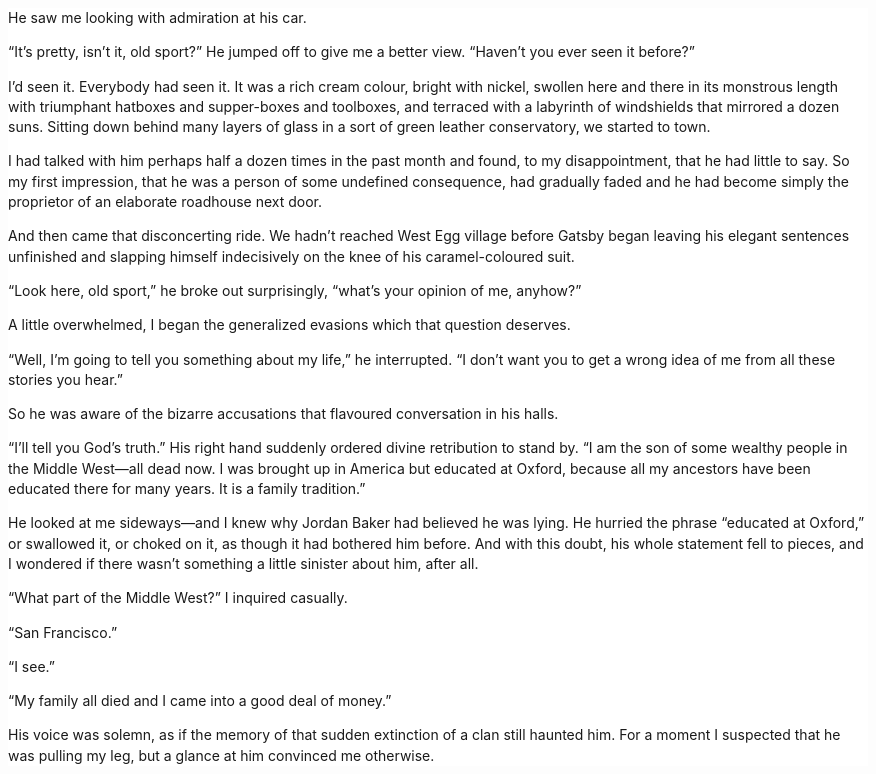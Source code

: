 He saw me looking with admiration at his car.

“It’s pretty, isn’t it, old sport?” He jumped off to give me a better
view. “Haven’t you ever seen it before?”

I’d seen it. Everybody had seen it. It was a rich cream colour, bright
with nickel, swollen here and there in its monstrous length with
triumphant hatboxes and supper-boxes and toolboxes, and terraced with
a labyrinth of windshields that mirrored a dozen suns. Sitting down
behind many layers of glass in a sort of green leather conservatory,
we started to town.

I had talked with him perhaps half a dozen times in the past month and
found, to my disappointment, that he had little to say. So my first
impression, that he was a person of some undefined consequence, had
gradually faded and he had become simply the proprietor of an
elaborate roadhouse next door.

And then came that disconcerting ride. We hadn’t reached West Egg
village before Gatsby began leaving his elegant sentences unfinished
and slapping himself indecisively on the knee of his caramel-coloured
suit.

“Look here, old sport,” he broke out surprisingly, “what’s your
opinion of me, anyhow?”

A little overwhelmed, I began the generalized evasions which that
question deserves.

“Well, I’m going to tell you something about my life,” he interrupted.
“I don’t want you to get a wrong idea of me from all these stories you
hear.”

So he was aware of the bizarre accusations that flavoured conversation
in his halls.

“I’ll tell you God’s truth.” His right hand suddenly ordered divine
retribution to stand by. “I am the son of some wealthy people in the
Middle West—all dead now. I was brought up in America but educated at
Oxford, because all my ancestors have been educated there for many
years. It is a family tradition.”

He looked at me sideways—and I knew why Jordan Baker had believed he
was lying. He hurried the phrase “educated at Oxford,” or swallowed
it, or choked on it, as though it had bothered him before. And with
this doubt, his whole statement fell to pieces, and I wondered if
there wasn’t something a little sinister about him, after all.

“What part of the Middle West?” I inquired casually.

“San Francisco.”

“I see.”

“My family all died and I came into a good deal of money.”

His voice was solemn, as if the memory of that sudden extinction of a
clan still haunted him. For a moment I suspected that he was pulling
my leg, but a glance at him convinced me otherwise.
